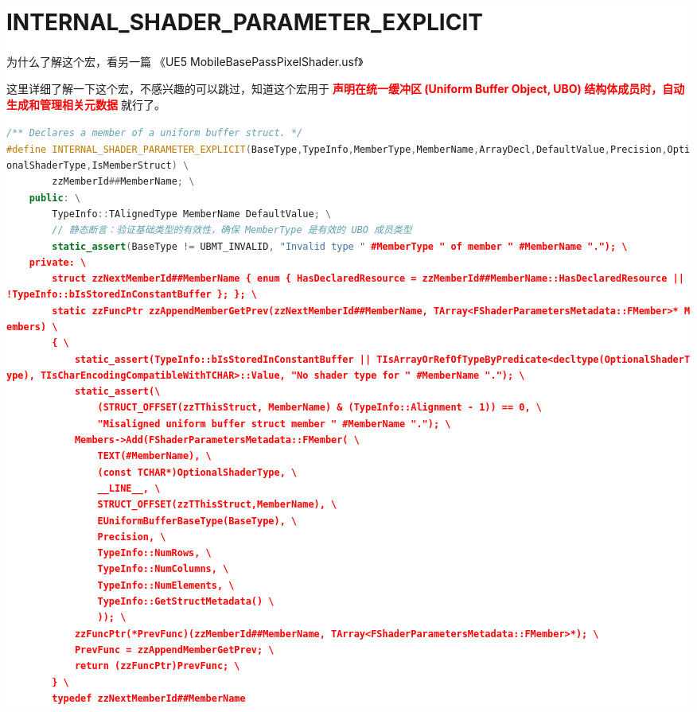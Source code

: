 # INTERNAL_SHADER_PARAMETER_EXPLICIT

为什么了解这个宏，看另一篇 《UE5 MobileBasePassPixelShader.usf》



这里详细了解一下这个宏，不感兴趣的可以跳过，知道这个宏用于 <font color=red>**声明在统一缓冲区 (Uniform Buffer Object, UBO) 结构体成员时，自动生成和管理相关元数据** </font> 就行了。



```c++
/** Declares a member of a uniform buffer struct. */
#define INTERNAL_SHADER_PARAMETER_EXPLICIT(BaseType,TypeInfo,MemberType,MemberName,ArrayDecl,DefaultValue,Precision,OptionalShaderType,IsMemberStruct) \
		zzMemberId##MemberName; \
	public: \
		TypeInfo::TAlignedType MemberName DefaultValue; \
		// 静态断言：验证基础类型的有效性，确保 MemberType 是有效的 UBO 成员类型 
		static_assert(BaseType != UBMT_INVALID, "Invalid type " #MemberType " of member " #MemberName "."); \
	private: \
		struct zzNextMemberId##MemberName { enum { HasDeclaredResource = zzMemberId##MemberName::HasDeclaredResource || !TypeInfo::bIsStoredInConstantBuffer }; }; \
		static zzFuncPtr zzAppendMemberGetPrev(zzNextMemberId##MemberName, TArray<FShaderParametersMetadata::FMember>* Members) \
		{ \
			static_assert(TypeInfo::bIsStoredInConstantBuffer || TIsArrayOrRefOfTypeByPredicate<decltype(OptionalShaderType), TIsCharEncodingCompatibleWithTCHAR>::Value, "No shader type for " #MemberName "."); \
			static_assert(\
				(STRUCT_OFFSET(zzTThisStruct, MemberName) & (TypeInfo::Alignment - 1)) == 0, \
				"Misaligned uniform buffer struct member " #MemberName "."); \
			Members->Add(FShaderParametersMetadata::FMember( \
				TEXT(#MemberName), \
				(const TCHAR*)OptionalShaderType, \
				__LINE__, \
				STRUCT_OFFSET(zzTThisStruct,MemberName), \
				EUniformBufferBaseType(BaseType), \
				Precision, \
				TypeInfo::NumRows, \
				TypeInfo::NumColumns, \
				TypeInfo::NumElements, \
				TypeInfo::GetStructMetadata() \
				)); \
			zzFuncPtr(*PrevFunc)(zzMemberId##MemberName, TArray<FShaderParametersMetadata::FMember>*); \
			PrevFunc = zzAppendMemberGetPrev; \
			return (zzFuncPtr)PrevFunc; \
		} \
		typedef zzNextMemberId##MemberName
```
